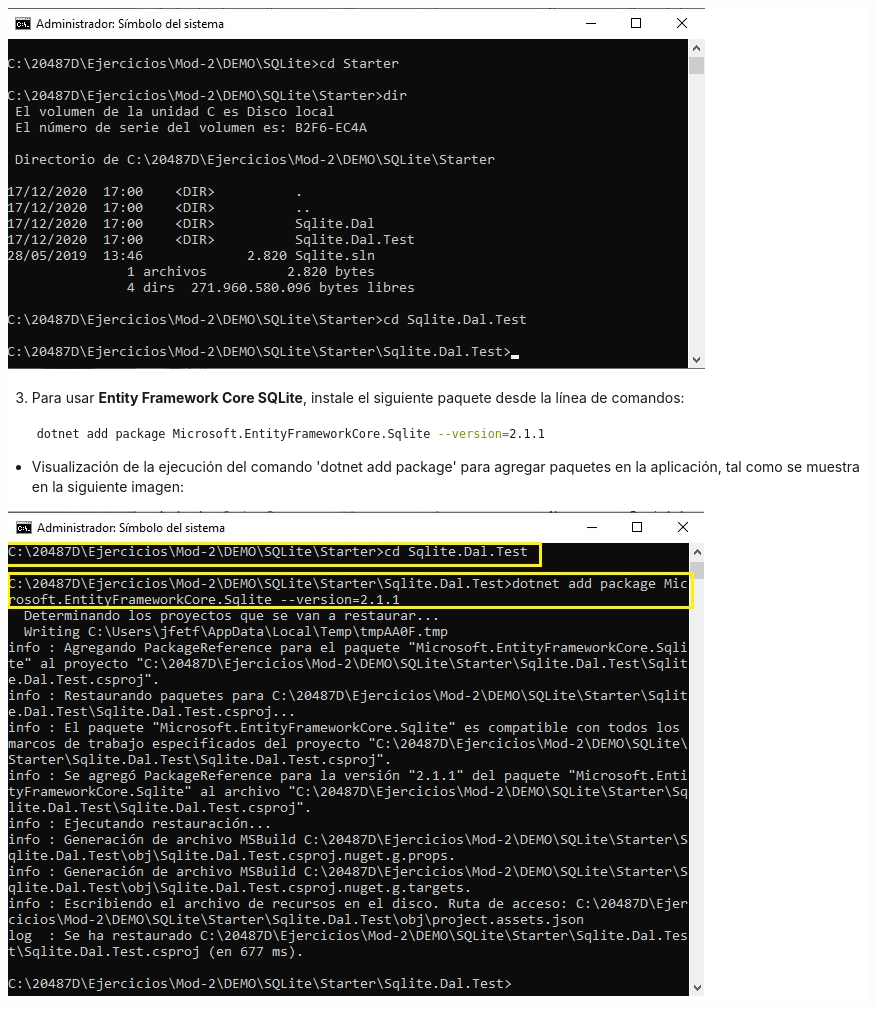 ![alt text](./Images/Fig-34.jpg "Estableciendo el directorio de la aplicación !!!")

3. Para usar **Entity Framework Core SQLite**, instale el siguiente paquete desde la línea de comandos:

```bash
    dotnet add package Microsoft.EntityFrameworkCore.Sqlite --version=2.1.1
```

- Visualización de la ejecución del comando 'dotnet add package' para agregar paquetes en la aplicación, tal como se muestra en la siguiente imagen:

![alt text](./Images/Fig-35.jpg "Resultado de la ejecución del comando 'dotnet add package' en la aplicación !!!")
